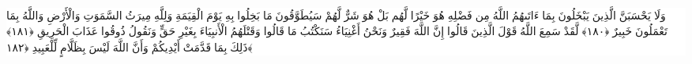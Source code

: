 <span class="sign" id="f180">وَلَا يَحْسَبَنَّ الَّذِينَ يَبْخَلُونَ بِمَا ءَاتَىهُمُ اللَّهُ مِن فَضْلِهِ هُوَ خَيْرًا لَّهُم بَلْ هُوَ شَرٌّ لَّهُمْ سَيُطَوَّقُونَ مَا بَخِلُوا بِهِ يَوْمَ الْقِيَمَةِ وَلِلَّهِ مِيرَثُ السَّمَوَتِ وَالْأَرْضِ وَاللَّهُ بِمَا تَعْمَلُونَ خَبِيرٌ <span>﴿</span>١٨۰<span>﴾</span></span>
<span class="sign" id="f181">لَّقَدْ سَمِعَ اللَّهُ قَوْلَ الَّذِينَ قَالُوا إِنَّ اللَّهَ فَقِيرٌ وَنَحْنُ أَغْنِيَاءُ سَنَكْتُبُ مَا قَالُوا وَقَتْلَهُمُ الْأَنبِيَاءَ بِغَيْرِ حَقٍّ وَنَقُولُ ذُوقُوا عَذَابَ الْحَرِيقِ <span>﴿</span>١٨١<span>﴾</span></span>
<span class="sign" id="f182">ذَلِكَ بِمَا قَدَّمَتْ أَيْدِيكُمْ وَأَنَّ اللَّهَ لَيْسَ بِظَلَّامٍ لِّلْعَبِيدِ <span>﴿</span>١٨٢<span>﴾</span></span>
